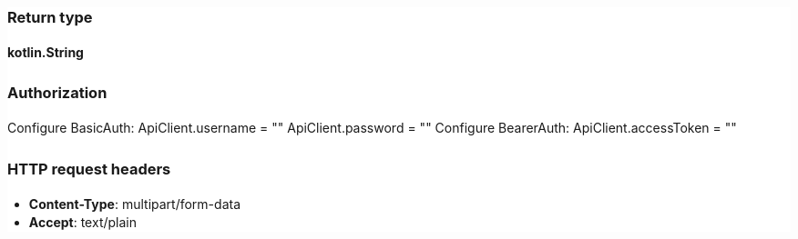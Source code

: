 ### Return type

**kotlin.String**

### Authorization


Configure BasicAuth:
    ApiClient.username = ""
    ApiClient.password = ""
Configure BearerAuth:
    ApiClient.accessToken = ""

### HTTP request headers

 - **Content-Type**: multipart/form-data
 - **Accept**: text/plain

